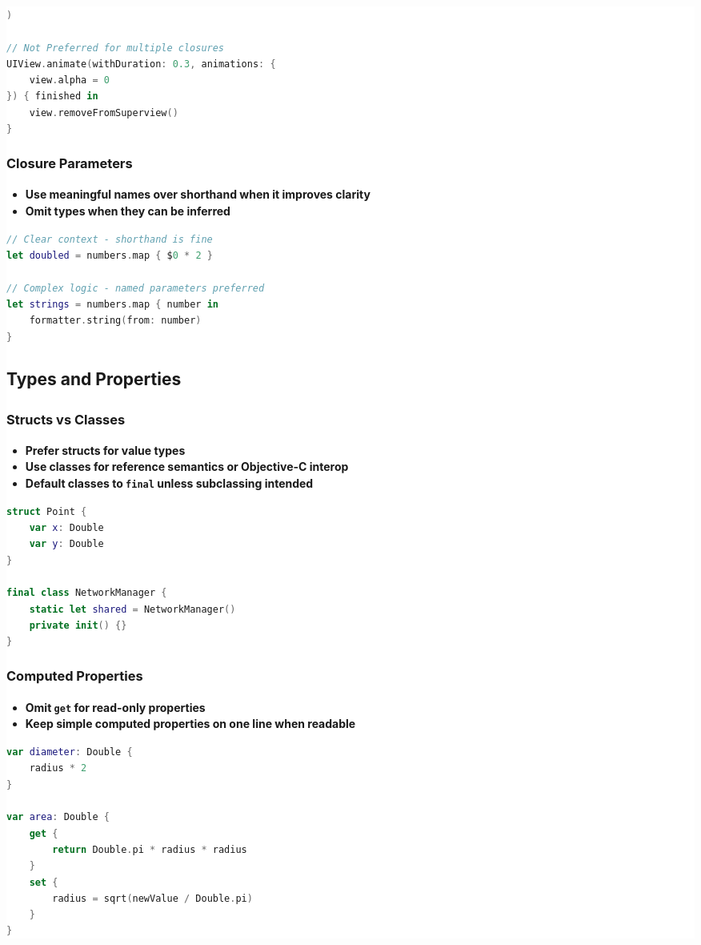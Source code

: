 ```swift
)

// Not Preferred for multiple closures
UIView.animate(withDuration: 0.3, animations: {
    view.alpha = 0
}) { finished in
    view.removeFromSuperview()
}
```

### Closure Parameters

- **Use meaningful names over shorthand when it improves clarity**
- **Omit types when they can be inferred**

```swift
// Clear context - shorthand is fine
let doubled = numbers.map { $0 * 2 }

// Complex logic - named parameters preferred
let strings = numbers.map { number in
    formatter.string(from: number)
}
```

## Types and Properties

### Structs vs Classes

- **Prefer structs for value types**
- **Use classes for reference semantics or Objective-C interop**
- **Default classes to `final` unless subclassing intended**

```swift
struct Point {
    var x: Double
    var y: Double
}

final class NetworkManager {
    static let shared = NetworkManager()
    private init() {}
}
```

### Computed Properties

- **Omit `get` for read-only properties**
- **Keep simple computed properties on one line when readable**

```swift
var diameter: Double {
    radius * 2
}

var area: Double {
    get {
        return Double.pi * radius * radius
    }
    set {
        radius = sqrt(newValue / Double.pi)
    }
}
```
